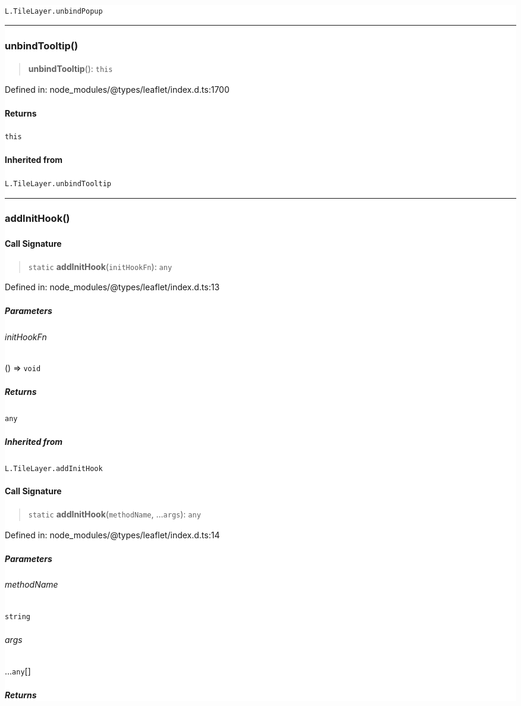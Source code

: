 `L.TileLayer.unbindPopup`

***

### unbindTooltip()

> **unbindTooltip**(): `this`

Defined in: node\_modules/@types/leaflet/index.d.ts:1700

#### Returns

`this`

#### Inherited from

`L.TileLayer.unbindTooltip`

***

### addInitHook()

#### Call Signature

> `static` **addInitHook**(`initHookFn`): `any`

Defined in: node\_modules/@types/leaflet/index.d.ts:13

##### Parameters

###### initHookFn

() => `void`

##### Returns

`any`

##### Inherited from

`L.TileLayer.addInitHook`

#### Call Signature

> `static` **addInitHook**(`methodName`, ...`args`): `any`

Defined in: node\_modules/@types/leaflet/index.d.ts:14

##### Parameters

###### methodName

`string`

###### args

...`any`[]

##### Returns
